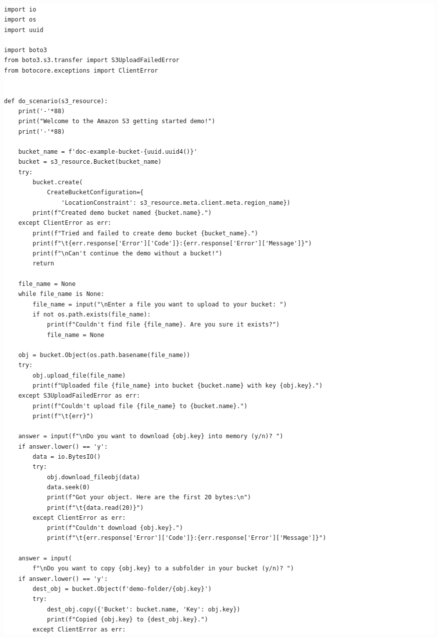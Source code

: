
```
import io
import os
import uuid

import boto3
from boto3.s3.transfer import S3UploadFailedError
from botocore.exceptions import ClientError


def do_scenario(s3_resource):
    print('-'*88)
    print("Welcome to the Amazon S3 getting started demo!")
    print('-'*88)

    bucket_name = f'doc-example-bucket-{uuid.uuid4()}'
    bucket = s3_resource.Bucket(bucket_name)
    try:
        bucket.create(
            CreateBucketConfiguration={
                'LocationConstraint': s3_resource.meta.client.meta.region_name})
        print(f"Created demo bucket named {bucket.name}.")
    except ClientError as err:
        print(f"Tried and failed to create demo bucket {bucket_name}.")
        print(f"\t{err.response['Error']['Code']}:{err.response['Error']['Message']}")
        print(f"\nCan't continue the demo without a bucket!")
        return

    file_name = None
    while file_name is None:
        file_name = input("\nEnter a file you want to upload to your bucket: ")
        if not os.path.exists(file_name):
            print(f"Couldn't find file {file_name}. Are you sure it exists?")
            file_name = None

    obj = bucket.Object(os.path.basename(file_name))
    try:
        obj.upload_file(file_name)
        print(f"Uploaded file {file_name} into bucket {bucket.name} with key {obj.key}.")
    except S3UploadFailedError as err:
        print(f"Couldn't upload file {file_name} to {bucket.name}.")
        print(f"\t{err}")

    answer = input(f"\nDo you want to download {obj.key} into memory (y/n)? ")
    if answer.lower() == 'y':
        data = io.BytesIO()
        try:
            obj.download_fileobj(data)
            data.seek(0)
            print(f"Got your object. Here are the first 20 bytes:\n")
            print(f"\t{data.read(20)}")
        except ClientError as err:
            print(f"Couldn't download {obj.key}.")
            print(f"\t{err.response['Error']['Code']}:{err.response['Error']['Message']}")

    answer = input(
        f"\nDo you want to copy {obj.key} to a subfolder in your bucket (y/n)? ")
    if answer.lower() == 'y':
        dest_obj = bucket.Object(f'demo-folder/{obj.key}')
        try:
            dest_obj.copy({'Bucket': bucket.name, 'Key': obj.key})
            print(f"Copied {obj.key} to {dest_obj.key}.")
        except ClientError as err:
```